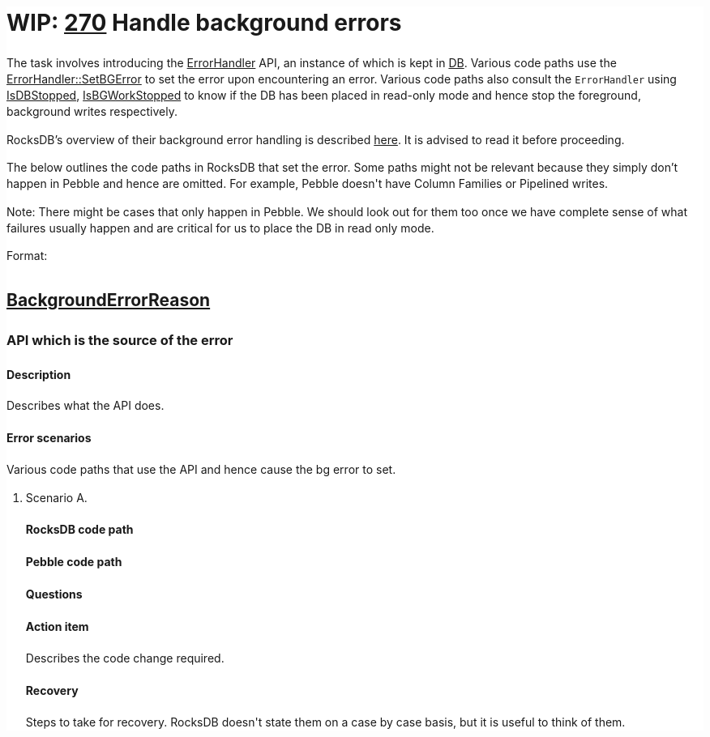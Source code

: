 # WIP: [270](https://github.com/cockroachdb/pebble/issues/270) Handle background errors

The task involves introducing the
[ErrorHandler](https://github.com/facebook/rocksdb/blob/master/db/error_handler.h)
API, an instance of which is kept in
[DB](https://github.com/facebook/rocksdb/blob/master/db/db_impl/db_impl.h#L2062).
Various code paths use the
[ErrorHandler::SetBGError](https://github.com/facebook/rocksdb/blob/master/db/error_handler.h#L35)
to set the error upon encountering an error. Various code paths also
consult the `ErrorHandler` using
[IsDBStopped](https://github.com/facebook/rocksdb/blob/master/db/error_handler.h#L43),
[IsBGWorkStopped](https://github.com/facebook/rocksdb/blob/master/db/error_handler.h#L48)
to know if the DB has been placed in read-only mode and hence stop the
foreground, background writes respectively.

RocksDB’s overview of their background error handling is described
[here](https://github.com/facebook/rocksdb/wiki/Background-Error-Handling). It
is advised to read it before proceeding.

The below outlines the code paths in RocksDB that set the error. Some paths might not be relevant because they simply don’t
happen in Pebble and hence are omitted. For example, Pebble doesn't have Column Families or
Pipelined writes.



Note: There might be cases that only happen in Pebble. We should look out for them too once we have complete sense of what failures usually happen and are critical for us to place the DB in read only mode.

Format:
## [BackgroundErrorReason](https://github.com/facebook/rocksdb/blob/master/include/rocksdb/listener.h#L115)
### API which is the source of the error
#### Description
Describes what the API does.
#### Error scenarios

Various code paths that use the API and hence cause the bg error to set.

1.  Scenario A.
    
    #### RocksDB code path
    #### Pebble code path
    #### Questions
    #### Action item
    Describes the code change required.
    #### Recovery
    Steps to take for recovery. RocksDB doesn't state them on a case by case basis, but
    it is useful to think of them.
 